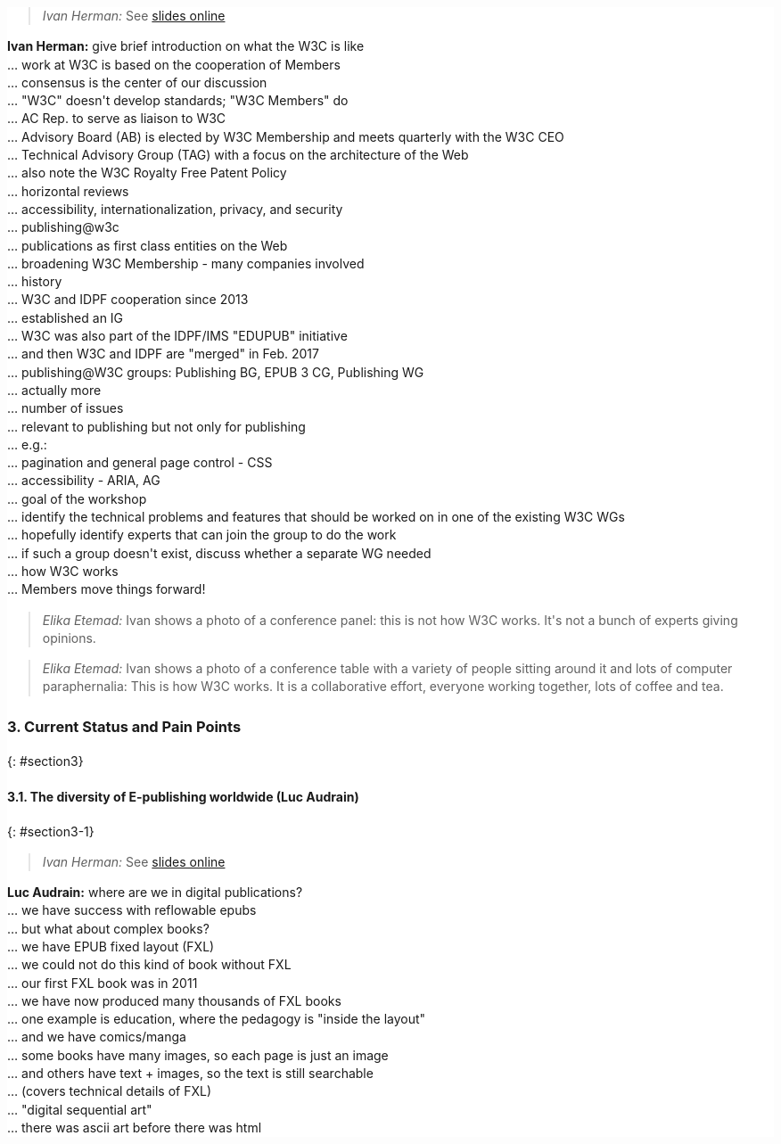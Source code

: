 > *Ivan Herman:* See [slides online](https://www.w3.org/2018/Talks/Tokyo-IH/Presentation.pdf)

**Ivan Herman:** give brief introduction on what the W3C is like  
… work at W3C is based on the cooperation of Members  
… consensus is the center of our discussion  
… "W3C" doesn't develop standards; "W3C Members" do  
… AC Rep. to serve as liaison to W3C  
… Advisory Board (AB) is elected by W3C Membership and meets quarterly with the W3C CEO  
… Technical Advisory Group (TAG) with a focus on the architecture of the Web  
… also note the W3C Royalty Free Patent Policy  
… horizontal reviews  
… accessibility, internationalization, privacy, and security  
… publishing@w3c  
… publications as first class entities on the Web  
… broadening W3C Membership - many companies involved  
… history  
… W3C and IDPF cooperation since 2013  
… established an IG  
… W3C was also part of the IDPF/IMS "EDUPUB" initiative  
… and then W3C and IDPF are "merged" in Feb. 2017  
… publishing@W3C groups: Publishing BG, EPUB 3 CG, Publishing WG  
… actually more  
… number of issues  
… relevant to publishing but not only for publishing  
… e.g.:  
… pagination and general page control - CSS  
… accessibility - ARIA, AG  
… goal of the workshop  
… identify the technical problems and features that should be worked on in one of the existing W3C WGs  
… hopefully identify experts that can join the group to do the work  
… if such a group doesn't exist, discuss whether a separate WG needed  
… how W3C works  
… Members move things forward!  

> *Elika Etemad:* Ivan shows a photo of a conference panel: this is not how W3C works. It's not a bunch of experts giving opinions.

> *Elika Etemad:* Ivan shows a photo of a conference table with a variety of people sitting around it and lots of computer paraphernalia: This is how W3C works. It is a collaborative effort, everyone working together, lots of coffee and tea.

### 3. Current Status and Pain Points
{: #section3}

#### 3.1. The diversity of E-publishing worldwide (Luc Audrain)
{: #section3-1}

> *Ivan Herman:* See [slides online](https://w3c.github.io/tokyo18-workshop/slides/UnfixedFixedLayout20180918.pdf)

**Luc Audrain:** where are we in digital publications?  
… we have success with reflowable epubs  
… but what about complex books?  
… we have EPUB fixed layout (FXL)  
… we could not do this kind of book without FXL  
… our first FXL book was in 2011  
… we have now produced many thousands of FXL books  
… one example is education, where the pedagogy is "inside the layout"  
… and we have comics/manga  
… some books have many images, so each page is just an image  
… and others have text + images, so the text is still searchable  
… (covers technical details of FXL)  
… "digital sequential art"  
… there was ascii art before there was html  